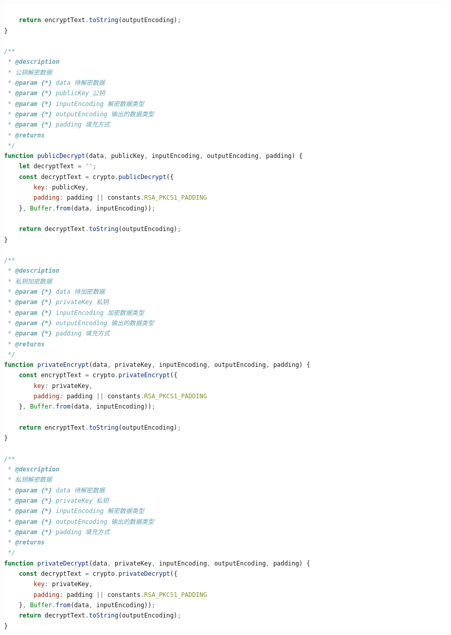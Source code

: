 ```javascript

    return encryptText.toString(outputEncoding);
}

/**
 * @description
 * 公钥解密数据
 * @param {*} data 待解密数据
 * @param {*} publicKey 公钥
 * @param {*} inputEncoding 解密数据类型
 * @param {*} outputEncoding 输出的数据类型
 * @param {*} padding 填充方式
 * @returns
 */
function publicDecrypt(data, publicKey, inputEncoding, outputEncoding, padding) {
    let decryptText = '';
    const decryptText = crypto.publicDecrypt({
        key: publicKey,
        padding: padding || constants.RSA_PKCS1_PADDING
    }, Buffer.from(data, inputEncoding));

    return decryptText.toString(outputEncoding);
}

/**
 * @description
 * 私钥加密数据
 * @param {*} data 待加密数据
 * @param {*} privateKey 私钥
 * @param {*} inputEncoding 加密数据类型
 * @param {*} outputEncoding 输出的数据类型
 * @param {*} padding 填充方式
 * @returns
 */
function privateEncrypt(data, privateKey, inputEncoding, outputEncoding, padding) {
    const encryptText = crypto.privateEncrypt({
        key: privateKey,
        padding: padding || constants.RSA_PKCS1_PADDING
    }, Buffer.from(data, inputEncoding));

    return encryptText.toString(outputEncoding);
}

/**
 * @description
 * 私钥解密数据
 * @param {*} data 待解密数据
 * @param {*} privateKey 私钥
 * @param {*} inputEncoding 解密数据类型
 * @param {*} outputEncoding 输出的数据类型
 * @param {*} padding 填充方式
 * @returns
 */
function privateDecrypt(data, privateKey, inputEncoding, outputEncoding, padding) {
    const decryptText = crypto.privateDecrypt({
        key: privateKey,
        padding: padding || constants.RSA_PKCS1_PADDING
    }, Buffer.from(data, inputEncoding));
    return decryptText.toString(outputEncoding);
}
```
